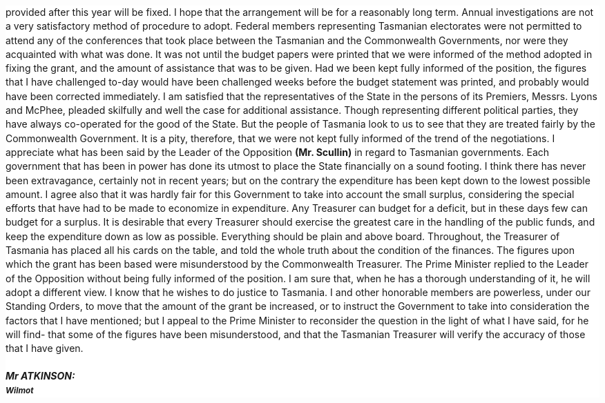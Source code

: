 provided after this year will be fixed. I hope that the arrangement will be for a reasonably long term. Annual investigations are not a very satisfactory method of procedure to adopt. Federal members representing Tasmanian electorates were not permitted to attend any of the conferences that took place between the Tasmanian and the Commonwealth Governments, nor were they acquainted with what was done. It was not until the budget papers were printed that we were informed of the method adopted in fixing the grant, and the amount of assistance that was to be given. Had we been kept fully informed of the position, the figures that I have challenged to-day would have been challenged weeks before the budget statement was printed, and probably would have been corrected immediately. I am satisfied that the representatives of the State in the persons of its Premiers, Messrs. Lyons and McPhee, pleaded skilfully and well the case for additional assistance. Though representing different political parties, they have always co-operated for the good of the State. But the people of Tasmania look to us to see that they are treated fairly by the Commonwealth Government. It is a pity, therefore, that we were not kept fully informed of the trend of the negotiations. I appreciate what has been said by the Leader of the Opposition  **(Mr. Scullin)**  in regard to Tasmanian governments. Each government that has been in power has done its utmost to place the State financially on a sound footing. I think there has never been extravagance, certainly not in recent years; but on the contrary the expenditure has been kept down to the lowest possible amount. I agree also that it was hardly fair for this Government to take into account the small surplus, considering the special efforts that have had to be made to economize in expenditure. Any Treasurer can budget for a deficit, but in these days few can budget for a surplus. It is desirable that every Treasurer should exercise the greatest care in the handling of the public funds, and keep the expenditure down as low as possible. Everything should be plain and above board. Throughout, the Treasurer of Tasmania has placed all his cards on the table, and told the whole truth about the condition of the finances. The figures upon which the grant has been based were misunderstood by the Commonwealth Treasurer. The Prime Minister replied to the Leader of the Opposition without being fully informed of the position. I am sure that, when he has a thorough understanding of it, he will adopt a different view. I know that he wishes to do justice to Tasmania. I and other honorable members are powerless, under our Standing Orders, to move that the amount of the grant be increased, or to instruct the Government to take into consideration the factors that I have mentioned; but I appeal to the Prime Minister to reconsider the question in the light of what I have said, for he will find- that some of the figures have been misunderstood, and that the Tasmanian Treasurer will verify the accuracy of those that I have given. 

##### Mr ATKINSON:<br><small class="text-muted">Wilmot</small>
